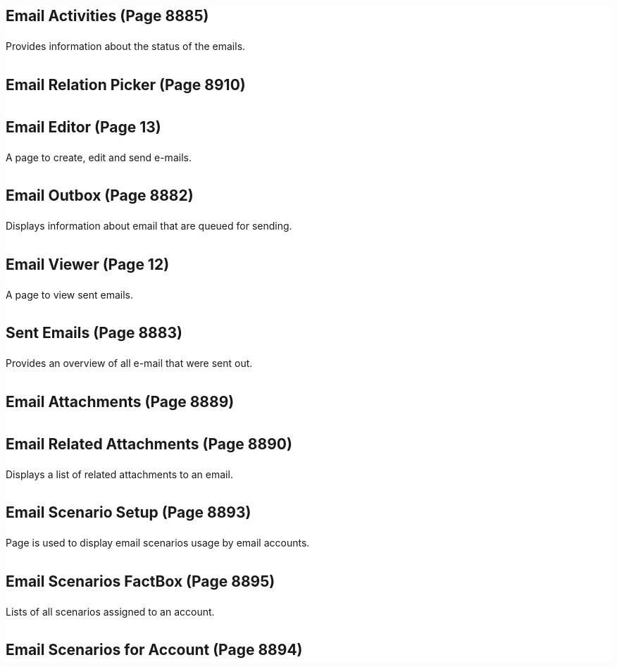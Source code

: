 

## Email Activities (Page 8885)

 Provides information about the status of the emails.
 


## Email Relation Picker (Page 8910)

## Email Editor (Page 13)

 A page to create, edit and send e-mails.
 


## Email Outbox (Page 8882)

 Displays information about email that are queued for sending.
 


## Email Viewer (Page 12)

 A page to view sent emails.
 


## Sent Emails (Page 8883)

 Provides an overview of all e-mail that were sent out.
 


## Email Attachments (Page 8889)

## Email Related Attachments (Page 8890)

 Displays a list of related attachments to an email.
 


## Email Scenario Setup (Page 8893)

 Page is used to display email scenarios usage by email accounts.
 


## Email Scenarios FactBox (Page 8895)

 Lists of all scenarios assigned to an account.
 


## Email Scenarios for Account (Page 8894)
